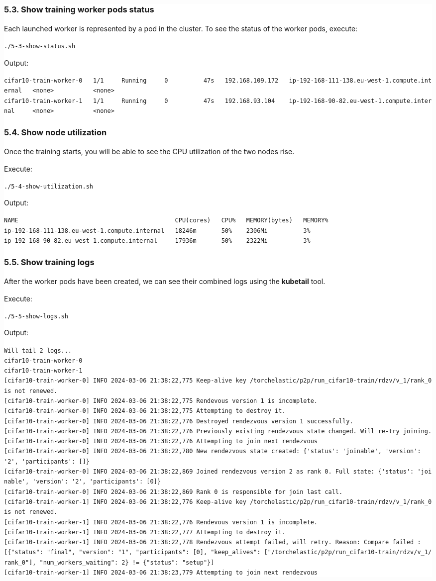 ### 5.3. Show training worker pods status
Each launched worker is represented by a pod in the cluster. To see the status of the worker pods, execute:

```console
./5-3-show-status.sh
```

Output:
```
cifar10-train-worker-0   1/1     Running     0          47s   192.168.109.172   ip-192-168-111-138.eu-west-1.compute.internal   <none>           <none>
cifar10-train-worker-1   1/1     Running     0          47s   192.168.93.104    ip-192-168-90-82.eu-west-1.compute.internal     <none>           <none>
```

### 5.4. Show node utilization
Once the training starts, you will be able to see the CPU utilization of the two nodes rise.

Execute:
```console
./5-4-show-utilization.sh
```

Output:
```
NAME                                            CPU(cores)   CPU%   MEMORY(bytes)   MEMORY%   
ip-192-168-111-138.eu-west-1.compute.internal   18246m       50%    2306Mi          3%        
ip-192-168-90-82.eu-west-1.compute.internal     17936m       50%    2322Mi          3%     
```

### 5.5. Show training logs
After the worker pods have been created, we can see their combined logs using the **kubetail** tool. 

Execute:
```console
./5-5-show-logs.sh
```

Output:
```
Will tail 2 logs...
cifar10-train-worker-0
cifar10-train-worker-1
[cifar10-train-worker-0] INFO 2024-03-06 21:38:22,775 Keep-alive key /torchelastic/p2p/run_cifar10-train/rdzv/v_1/rank_0 is not renewed.
[cifar10-train-worker-0] INFO 2024-03-06 21:38:22,775 Rendevous version 1 is incomplete. 
[cifar10-train-worker-0] INFO 2024-03-06 21:38:22,775 Attempting to destroy it.
[cifar10-train-worker-0] INFO 2024-03-06 21:38:22,776 Destroyed rendezvous version 1 successfully.
[cifar10-train-worker-0] INFO 2024-03-06 21:38:22,776 Previously existing rendezvous state changed. Will re-try joining.
[cifar10-train-worker-0] INFO 2024-03-06 21:38:22,776 Attempting to join next rendezvous
[cifar10-train-worker-0] INFO 2024-03-06 21:38:22,780 New rendezvous state created: {'status': 'joinable', 'version': '2', 'participants': []}
[cifar10-train-worker-0] INFO 2024-03-06 21:38:22,869 Joined rendezvous version 2 as rank 0. Full state: {'status': 'joinable', 'version': '2', 'participants': [0]}
[cifar10-train-worker-0] INFO 2024-03-06 21:38:22,869 Rank 0 is responsible for join last call.
[cifar10-train-worker-1] INFO 2024-03-06 21:38:22,776 Keep-alive key /torchelastic/p2p/run_cifar10-train/rdzv/v_1/rank_0 is not renewed.
[cifar10-train-worker-1] INFO 2024-03-06 21:38:22,776 Rendevous version 1 is incomplete. 
[cifar10-train-worker-1] INFO 2024-03-06 21:38:22,777 Attempting to destroy it.
[cifar10-train-worker-1] INFO 2024-03-06 21:38:22,778 Rendezvous attempt failed, will retry. Reason: Compare failed : [{"status": "final", "version": "1", "participants": [0], "keep_alives": ["/torchelastic/p2p/run_cifar10-train/rdzv/v_1/rank_0"], "num_workers_waiting": 2} != {"status": "setup"}]
[cifar10-train-worker-1] INFO 2024-03-06 21:38:23,779 Attempting to join next rendezvous
```